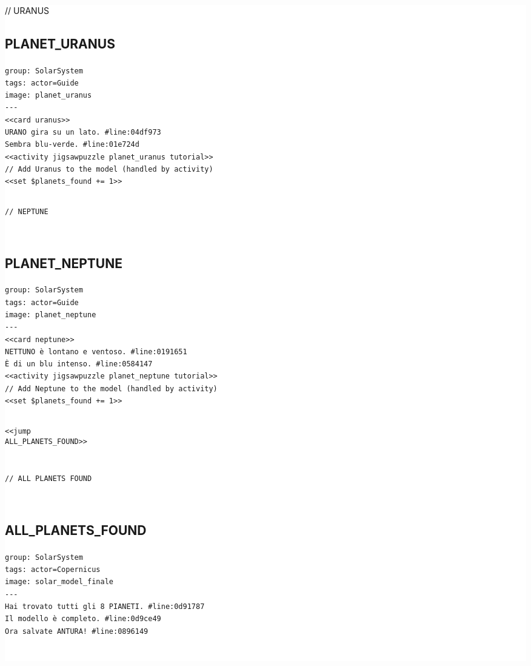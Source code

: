 <span class="yarn-comment">// URANUS</span>

</code></pre></div>

<a id="ys-node-planet-uranus"></a>
## PLANET_URANUS

<div class="yarn-node" data-title="PLANET_URANUS"><pre class="yarn-code"><code><span class="yarn-header-dim">group: SolarSystem</span>
<span class="yarn-header-dim">tags: actor=Guide</span>
<span class="yarn-header-dim">image: planet_uranus</span>
<span class="yarn-header-dim">---</span>
<span class="yarn-cmd">&lt;&lt;card uranus&gt;&gt;</span>
<span class="yarn-line">URANO gira su un lato. <span class="yarn-meta">#line:04df973 </span></span>
<span class="yarn-line">Sembra blu-verde. <span class="yarn-meta">#line:01e724d </span></span>
<span class="yarn-cmd">&lt;&lt;activity jigsawpuzzle planet_uranus tutorial&gt;&gt;</span>
<span class="yarn-comment">// Add Uranus to the model (handled by activity)</span>
<span class="yarn-cmd">&lt;&lt;set $planets_found += 1&gt;&gt;</span>


<span class="yarn-comment">// NEPTUNE</span>

</code></pre></div>

<a id="ys-node-planet-neptune"></a>
## PLANET_NEPTUNE

<div class="yarn-node" data-title="PLANET_NEPTUNE"><pre class="yarn-code"><code><span class="yarn-header-dim">group: SolarSystem</span>
<span class="yarn-header-dim">tags: actor=Guide</span>
<span class="yarn-header-dim">image: planet_neptune</span>
<span class="yarn-header-dim">---</span>
<span class="yarn-cmd">&lt;&lt;card neptune&gt;&gt;</span>
<span class="yarn-line">NETTUNO è lontano e ventoso. <span class="yarn-meta">#line:0191651 </span></span>
<span class="yarn-line">È di un blu intenso. <span class="yarn-meta">#line:0584147 </span></span>
<span class="yarn-cmd">&lt;&lt;activity jigsawpuzzle planet_neptune tutorial&gt;&gt;</span>
<span class="yarn-comment">// Add Neptune to the model (handled by activity)</span>
<span class="yarn-cmd">&lt;&lt;set $planets_found += 1&gt;&gt;</span>

<span class="yarn-cmd">&lt;&lt;jump ALL_PLANETS_FOUND&gt;&gt;</span>

<span class="yarn-comment">// ALL PLANETS FOUND</span>

</code></pre></div>

<a id="ys-node-all-planets-found"></a>
## ALL_PLANETS_FOUND

<div class="yarn-node" data-title="ALL_PLANETS_FOUND"><pre class="yarn-code"><code><span class="yarn-header-dim">group: SolarSystem</span>
<span class="yarn-header-dim">tags: actor=Copernicus</span>
<span class="yarn-header-dim">image: solar_model_finale</span>
<span class="yarn-header-dim">---</span>
<span class="yarn-line">Hai trovato tutti gli 8 PIANETI. <span class="yarn-meta">#line:0d91787 </span></span>
<span class="yarn-line">Il modello è completo. <span class="yarn-meta">#line:0d9ce49 </span></span>
<span class="yarn-line">Ora salvate ANTURA! <span class="yarn-meta">#line:0896149 </span></span>
